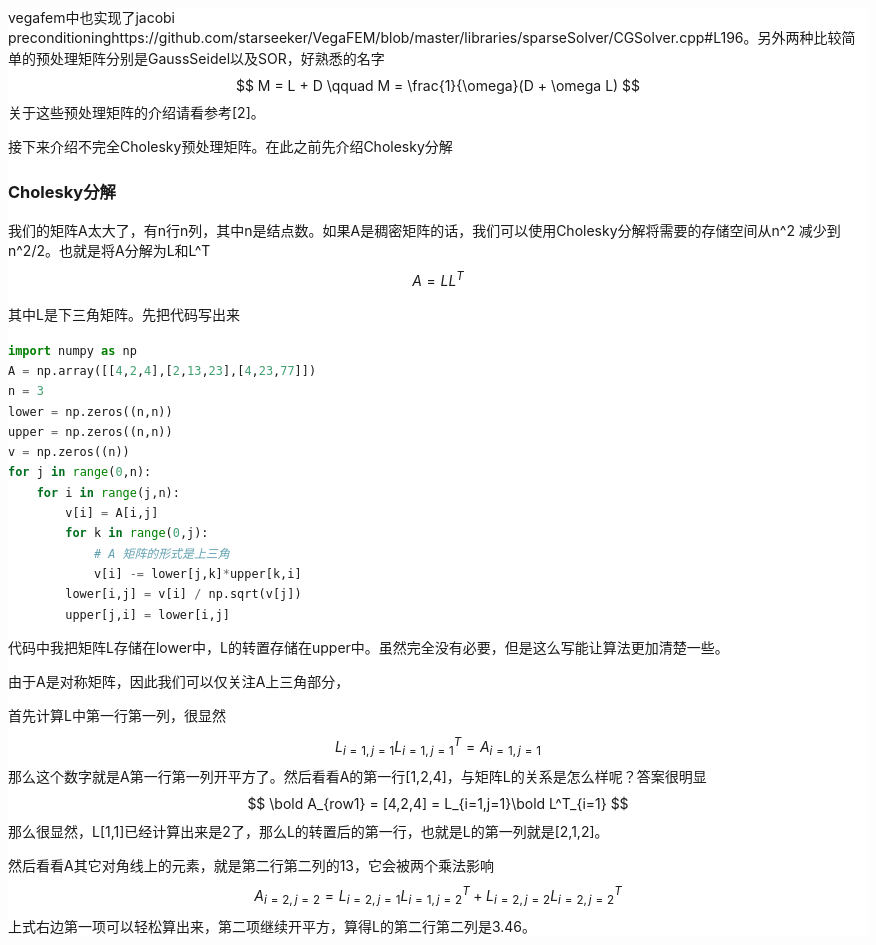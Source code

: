 vegafem中也实现了jacobi preconditioninghttps://github.com/starseeker/VegaFEM/blob/master/libraries/sparseSolver/CGSolver.cpp#L196。另外两种比较简单的预处理矩阵分别是GaussSeidel以及SOR，好熟悉的名字
$$
M = L + D \qquad M = \frac{1}{\omega}(D + \omega L)
$$
关于这些预处理矩阵的介绍请看参考[2]。

接下来介绍不完全Cholesky预处理矩阵。在此之前先介绍Cholesky分解

### Cholesky分解

我们的矩阵A太大了，有n行n列，其中n是结点数。如果A是稠密矩阵的话，我们可以使用Cholesky分解将需要的存储空间从n^2 减少到n^2/2。也就是将A分解为L和L^T
$$
A = LL^T
$$

其中L是下三角矩阵。先把代码写出来

```python
import numpy as np
A = np.array([[4,2,4],[2,13,23],[4,23,77]])
n = 3
lower = np.zeros((n,n))
upper = np.zeros((n,n))
v = np.zeros((n))
for j in range(0,n):
    for i in range(j,n):
        v[i] = A[i,j]
        for k in range(0,j):
            # A 矩阵的形式是上三角
            v[i] -= lower[j,k]*upper[k,i]
        lower[i,j] = v[i] / np.sqrt(v[j])
        upper[j,i] = lower[i,j]
```

代码中我把矩阵L存储在lower中，L的转置存储在upper中。虽然完全没有必要，但是这么写能让算法更加清楚一些。

由于A是对称矩阵，因此我们可以仅关注A上三角部分，

首先计算L中第一行第一列，很显然
$$
L_{i=1,j=1}L^T_{i=1,j=1} = A_{i=1,j=1}
$$
那么这个数字就是A第一行第一列开平方了。然后看看A的第一行[1,2,4]，与矩阵L的关系是怎么样呢？答案很明显
$$
\bold A_{row1} = [4,2,4] = L_{i=1,j=1}\bold L^T_{i=1}
$$
那么很显然，L[1,1]已经计算出来是2了，那么L的转置后的第一行，也就是L的第一列就是[2,1,2]。

然后看看A其它对角线上的元素，就是第二行第二列的13，它会被两个乘法影响
$$
A_{i=2,j=2} = L_{i=2,j=1}L^T_{i=1,j=2} + L_{i=2,j=2}L^T_{i=2,j=2}
$$
上式右边第一项可以轻松算出来，第二项继续开平方，算得L的第二行第二列是3.46。
